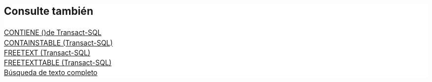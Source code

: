   
## <a name="see-also"></a>Consulte también  
 [CONTIENE &#40;&#41;de Transact-SQL](/sql/t-sql/queries/contains-transact-sql)   
 [CONTAINSTABLE &#40;Transact-SQL&#41;](/sql/relational-databases/system-functions/containstable-transact-sql)   
 [FREETEXT &#40;Transact-SQL&#41;](/sql/t-sql/queries/freetext-transact-sql)   
 [FREETEXTTABLE &#40;Transact-SQL&#41;](/sql/relational-databases/system-functions/freetexttable-transact-sql)   
 [Búsqueda de texto completo](full-text-search.md)  
  
  
